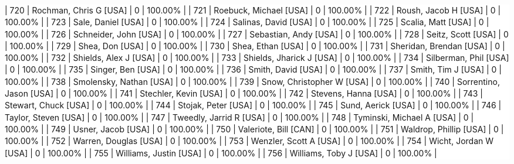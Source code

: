 |  720  | Rochman, Chris G [USA] |  0 | 100.00% |
|  721  | Roebuck, Michael [USA] |  0 | 100.00% |
|  722  | Roush, Jacob H [USA] |  0 | 100.00% |
|  723  | Sale, Daniel [USA] |  0 | 100.00% |
|  724  | Salinas, David [USA] |  0 | 100.00% |
|  725  | Scalia, Matt [USA] |  0 | 100.00% |
|  726  | Schneider, John [USA] |  0 | 100.00% |
|  727  | Sebastian, Andy [USA] |  0 | 100.00% |
|  728  | Seitz, Scott [USA] |  0 | 100.00% |
|  729  | Shea, Don [USA] |  0 | 100.00% |
|  730  | Shea, Ethan [USA] |  0 | 100.00% |
|  731  | Sheridan, Brendan [USA] |  0 | 100.00% |
|  732  | Shields, Alex J [USA] |  0 | 100.00% |
|  733  | Shields, Jharick J [USA] |  0 | 100.00% |
|  734  | Silberman, Phil [USA] |  0 | 100.00% |
|  735  | Singer, Ben [USA] |  0 | 100.00% |
|  736  | Smith, David [USA] |  0 | 100.00% |
|  737  | Smith, Tim J [USA] |  0 | 100.00% |
|  738  | Smolensky, Nathan [USA] |  0 | 100.00% |
|  739  | Snow, Christopher W [USA] |  0 | 100.00% |
|  740  | Sorrentino, Jason [USA] |  0 | 100.00% |
|  741  | Stechler, Kevin [USA] |  0 | 100.00% |
|  742  | Stevens, Hanna [USA] |  0 | 100.00% |
|  743  | Stewart, Chuck [USA] |  0 | 100.00% |
|  744  | Stojak, Peter [USA] |  0 | 100.00% |
|  745  | Sund, Aerick [USA] |  0 | 100.00% |
|  746  | Taylor, Steven [USA] |  0 | 100.00% |
|  747  | Tweedly, Jarrid R [USA] |  0 | 100.00% |
|  748  | Tyminski, Michael A [USA] |  0 | 100.00% |
|  749  | Usner, Jacob [USA] |  0 | 100.00% |
|  750  | Valeriote, Bill [CAN] |  0 | 100.00% |
|  751  | Waldrop, Phillip [USA] |  0 | 100.00% |
|  752  | Warren, Douglas [USA] |  0 | 100.00% |
|  753  | Wenzler, Scott A [USA] |  0 | 100.00% |
|  754  | Wicht, Jordan W [USA] |  0 | 100.00% |
|  755  | Williams, Justin [USA] |  0 | 100.00% |
|  756  | Williams, Toby J [USA] |  0 | 100.00% |